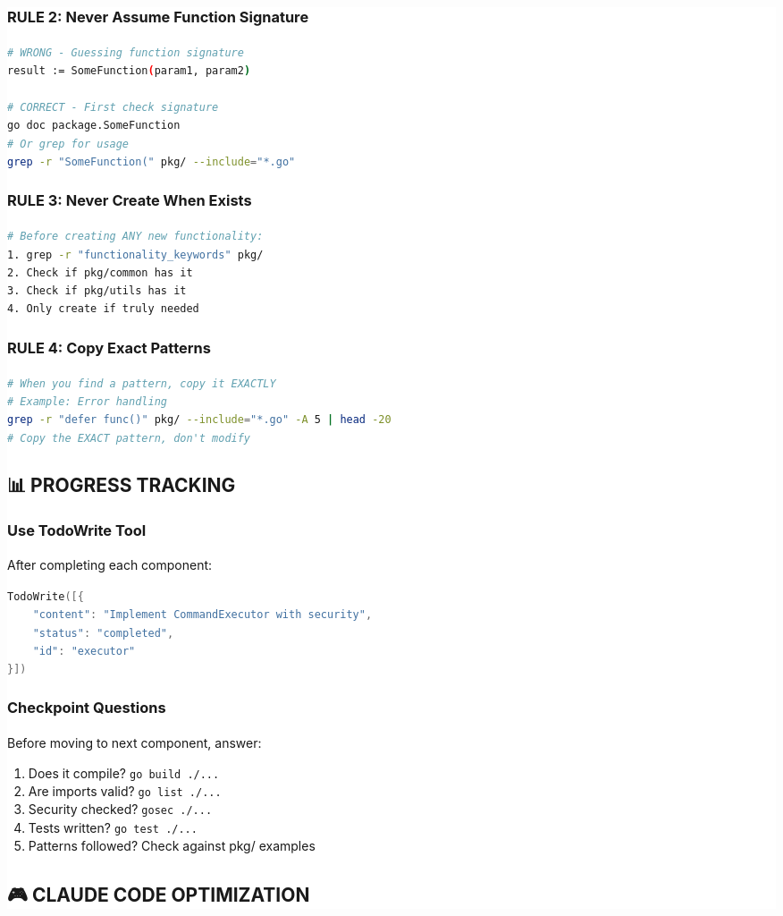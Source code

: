 ### RULE 2: Never Assume Function Signature
```bash
# WRONG - Guessing function signature
result := SomeFunction(param1, param2)

# CORRECT - First check signature
go doc package.SomeFunction
# Or grep for usage
grep -r "SomeFunction(" pkg/ --include="*.go"
```

### RULE 3: Never Create When Exists
```bash
# Before creating ANY new functionality:
1. grep -r "functionality_keywords" pkg/
2. Check if pkg/common has it
3. Check if pkg/utils has it
4. Only create if truly needed
```

### RULE 4: Copy Exact Patterns
```bash
# When you find a pattern, copy it EXACTLY
# Example: Error handling
grep -r "defer func()" pkg/ --include="*.go" -A 5 | head -20
# Copy the EXACT pattern, don't modify
```

## 📊 PROGRESS TRACKING

### Use TodoWrite Tool
After completing each component:
```go
TodoWrite([{
    "content": "Implement CommandExecutor with security",
    "status": "completed",
    "id": "executor"
}])
```

### Checkpoint Questions
Before moving to next component, answer:
1. Does it compile? `go build ./...`
2. Are imports valid? `go list ./...`
3. Security checked? `gosec ./...`
4. Tests written? `go test ./...`
5. Patterns followed? Check against pkg/ examples

## 🎮 CLAUDE CODE OPTIMIZATION
